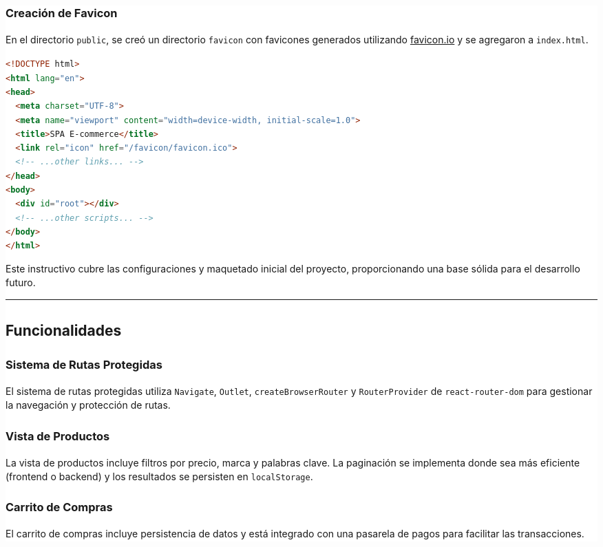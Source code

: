 ### Creación de Favicon

En el directorio `public`, se creó un directorio `favicon` con favicones generados utilizando [favicon.io](https://favicon.io/) y se agregaron a `index.html`.

```html
<!DOCTYPE html>
<html lang="en">
<head>
  <meta charset="UTF-8">
  <meta name="viewport" content="width=device-width, initial-scale=1.0">
  <title>SPA E-commerce</title>
  <link rel="icon" href="/favicon/favicon.ico">
  <!-- ...other links... -->
</head>
<body>
  <div id="root"></div>
  <!-- ...other scripts... -->
</body>
</html>
```

Este instructivo cubre las configuraciones y maquetado inicial del proyecto, proporcionando una base sólida para el desarrollo futuro.


---

## Funcionalidades

### Sistema de Rutas Protegidas

El sistema de rutas protegidas utiliza `Navigate`, `Outlet`, `createBrowserRouter` y `RouterProvider` de `react-router-dom` para gestionar la navegación y protección de rutas.

### Vista de Productos

La vista de productos incluye filtros por precio, marca y palabras clave. La paginación se implementa donde sea más eficiente (frontend o backend) y los resultados se persisten en `localStorage`.

### Carrito de Compras

El carrito de compras incluye persistencia de datos y está integrado con una pasarela de pagos para facilitar las transacciones.